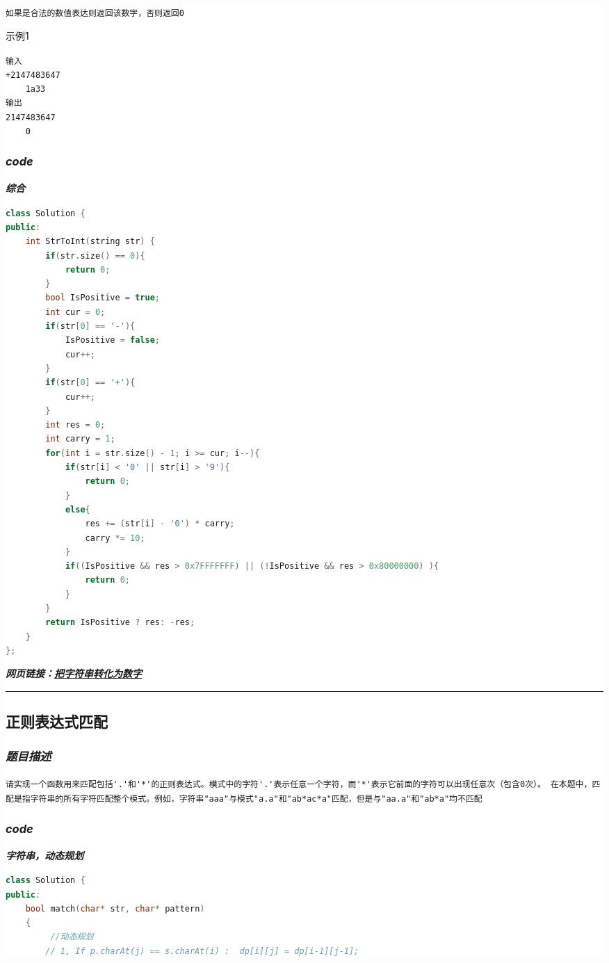     如果是合法的数值表达则返回该数字，否则返回0
示例1

    输入
    +2147483647
        1a33
    输出
    2147483647
        0
### *code*
***综合***
```cpp
class Solution {
public:
    int StrToInt(string str) {
        if(str.size() == 0){
            return 0;
        }
        bool IsPositive = true;
        int cur = 0;
        if(str[0] == '-'){
            IsPositive = false;
            cur++;
        }
        if(str[0] == '+'){
            cur++;
        }
        int res = 0;
        int carry = 1;
        for(int i = str.size() - 1; i >= cur; i--){
            if(str[i] < '0' || str[i] > '9'){
                return 0;
            }
            else{
                res += (str[i] - '0') * carry;
                carry *= 10;
            }
            if((IsPositive && res > 0x7FFFFFFF) || (!IsPositive && res > 0x80000000) ){
                return 0;
            }
        }
        return IsPositive ? res: -res;
    }
};
```
***网页链接：[把字符串转化为数字](https://www.cnblogs.com/dingxiaoqiang/p/7499687.html)***



---
## **正则表达式匹配**
### *题目描述*
    请实现一个函数用来匹配包括'.'和'*'的正则表达式。模式中的字符'.'表示任意一个字符，而'*'表示它前面的字符可以出现任意次（包含0次）。 在本题中，匹配是指字符串的所有字符匹配整个模式。例如，字符串"aaa"与模式"a.a"和"ab*ac*a"匹配，但是与"aa.a"和"ab*a"均不匹配
### *code*
***字符串，动态规划***
```cpp
class Solution {
public:
    bool match(char* str, char* pattern)
    {
         //动态规划
        // 1, If p.charAt(j) == s.charAt(i) :  dp[i][j] = dp[i-1][j-1];
```